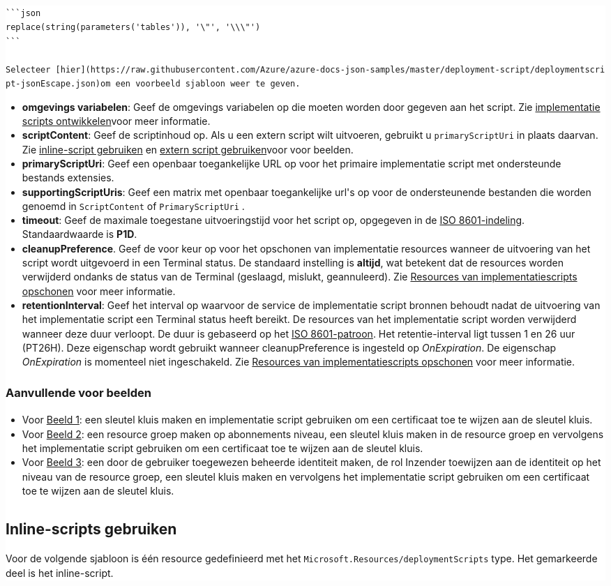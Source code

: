     ```json
    replace(string(parameters('tables')), '\"', '\\\"')
    ```

    Selecteer [hier](https://raw.githubusercontent.com/Azure/azure-docs-json-samples/master/deployment-script/deploymentscript-jsonEscape.json)om een voorbeeld sjabloon weer te geven.

- **omgevings variabelen**: Geef de omgevings variabelen op die moeten worden door gegeven aan het script. Zie [implementatie scripts ontwikkelen](#develop-deployment-scripts)voor meer informatie.
- **scriptContent**: Geef de scriptinhoud op. Als u een extern script wilt uitvoeren, gebruikt u `primaryScriptUri` in plaats daarvan. Zie [inline-script gebruiken](#use-inline-scripts) en [extern script gebruiken](#use-external-scripts)voor voor beelden.
- **primaryScriptUri**: Geef een openbaar toegankelijke URL op voor het primaire implementatie script met ondersteunde bestands extensies.
- **supportingScriptUris**: Geef een matrix met openbaar toegankelijke url's op voor de ondersteunende bestanden die worden genoemd in `ScriptContent` of `PrimaryScriptUri` .
- **timeout**: Geef de maximale toegestane uitvoeringstijd voor het script op, opgegeven in de [ISO 8601-indeling](https://en.wikipedia.org/wiki/ISO_8601). Standaardwaarde is **P1D**.
- **cleanupPreference**. Geef de voor keur op voor het opschonen van implementatie resources wanneer de uitvoering van het script wordt uitgevoerd in een Terminal status. De standaard instelling is **altijd**, wat betekent dat de resources worden verwijderd ondanks de status van de Terminal (geslaagd, mislukt, geannuleerd). Zie [Resources van implementatiescripts opschonen](#clean-up-deployment-script-resources) voor meer informatie.
- **retentionInterval**: Geef het interval op waarvoor de service de implementatie script bronnen behoudt nadat de uitvoering van het implementatie script een Terminal status heeft bereikt. De resources van het implementatie script worden verwijderd wanneer deze duur verloopt. De duur is gebaseerd op het [ISO 8601-patroon](https://en.wikipedia.org/wiki/ISO_8601). Het retentie-interval ligt tussen 1 en 26 uur (PT26H). Deze eigenschap wordt gebruikt wanneer cleanupPreference is ingesteld op *OnExpiration*. De eigenschap *OnExpiration* is momenteel niet ingeschakeld. Zie [Resources van implementatiescripts opschonen](#clean-up-deployment-script-resources) voor meer informatie.

### <a name="additional-samples"></a>Aanvullende voor beelden

- Voor [Beeld 1](https://raw.githubusercontent.com/Azure/azure-docs-json-samples/master/deployment-script/deploymentscript-keyvault.json): een sleutel kluis maken en implementatie script gebruiken om een certificaat toe te wijzen aan de sleutel kluis.
- Voor [Beeld 2](https://raw.githubusercontent.com/Azure/azure-docs-json-samples/master/deployment-script/deploymentscript-keyvault-subscription.json): een resource groep maken op abonnements niveau, een sleutel kluis maken in de resource groep en vervolgens het implementatie script gebruiken om een certificaat toe te wijzen aan de sleutel kluis.
- Voor [Beeld 3](https://raw.githubusercontent.com/Azure/azure-docs-json-samples/master/deployment-script/deploymentscript-keyvault-mi.json): een door de gebruiker toegewezen beheerde identiteit maken, de rol Inzender toewijzen aan de identiteit op het niveau van de resource groep, een sleutel kluis maken en vervolgens het implementatie script gebruiken om een certificaat toe te wijzen aan de sleutel kluis.

## <a name="use-inline-scripts"></a>Inline-scripts gebruiken

Voor de volgende sjabloon is één resource gedefinieerd met het `Microsoft.Resources/deploymentScripts` type. Het gemarkeerde deel is het inline-script.

